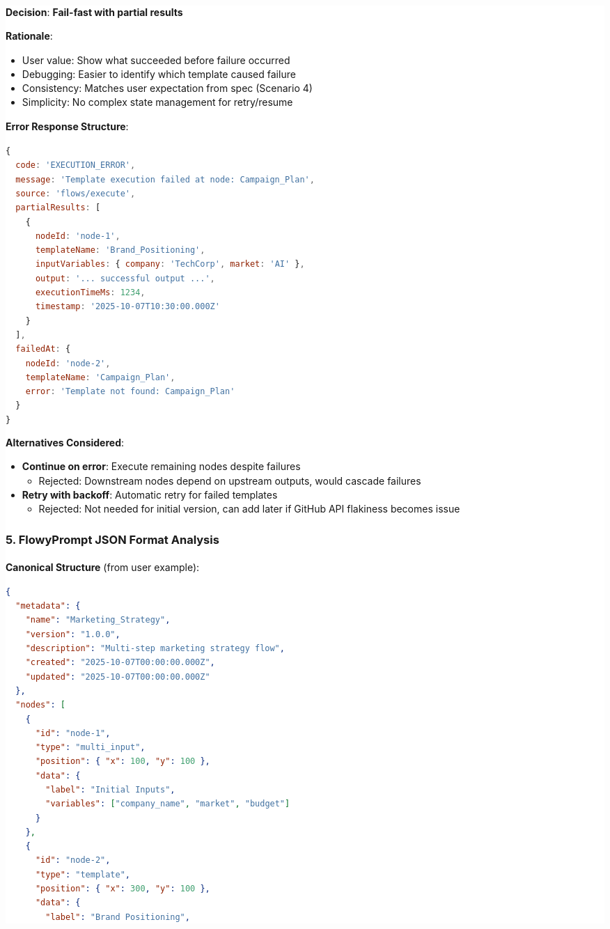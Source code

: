 **Decision**: **Fail-fast with partial results**

**Rationale**:
- User value: Show what succeeded before failure occurred
- Debugging: Easier to identify which template caused failure
- Consistency: Matches user expectation from spec (Scenario 4)
- Simplicity: No complex state management for retry/resume

**Error Response Structure**:
```javascript
{
  code: 'EXECUTION_ERROR',
  message: 'Template execution failed at node: Campaign_Plan',
  source: 'flows/execute',
  partialResults: [
    {
      nodeId: 'node-1',
      templateName: 'Brand_Positioning',
      inputVariables: { company: 'TechCorp', market: 'AI' },
      output: '... successful output ...',
      executionTimeMs: 1234,
      timestamp: '2025-10-07T10:30:00.000Z'
    }
  ],
  failedAt: {
    nodeId: 'node-2',
    templateName: 'Campaign_Plan',
    error: 'Template not found: Campaign_Plan'
  }
}
```

**Alternatives Considered**:
- **Continue on error**: Execute remaining nodes despite failures
  - Rejected: Downstream nodes depend on upstream outputs, would cascade failures
- **Retry with backoff**: Automatic retry for failed templates
  - Rejected: Not needed for initial version, can add later if GitHub API flakiness becomes issue

### 5. FlowyPrompt JSON Format Analysis

**Canonical Structure** (from user example):
```json
{
  "metadata": {
    "name": "Marketing_Strategy",
    "version": "1.0.0",
    "description": "Multi-step marketing strategy flow",
    "created": "2025-10-07T00:00:00.000Z",
    "updated": "2025-10-07T00:00:00.000Z"
  },
  "nodes": [
    {
      "id": "node-1",
      "type": "multi_input",
      "position": { "x": 100, "y": 100 },
      "data": {
        "label": "Initial Inputs",
        "variables": ["company_name", "market", "budget"]
      }
    },
    {
      "id": "node-2",
      "type": "template",
      "position": { "x": 300, "y": 100 },
      "data": {
        "label": "Brand Positioning",
```

  [`${nodeId}_result`]: executionResult.output,
  [`${nodeId}_template`]: executionResult.templateName,